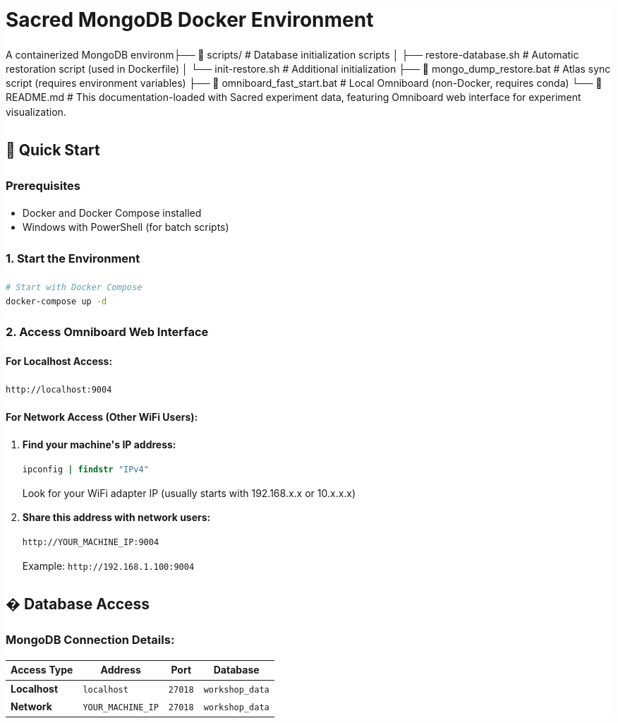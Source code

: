 # Sacred MongoDB Docker Environment

A containerized MongoDB environm├── 📁 scripts/                # Database initialization scripts
│   ├── restore-database.sh    # Automatic restoration script (used in Dockerfile)
│   └── init-restore.sh        # Additional initialization
├── 🔄 mongo_dump_restore.bat  # Atlas sync script (requires environment variables)
├── 📱 omniboard_fast_start.bat # Local Omniboard (non-Docker, requires conda)
└── 📄 README.md               # This documentation-loaded with Sacred experiment data, featuring Omniboard web interface for experiment visualization.

## 🚀 Quick Start

### Prerequisites
- Docker and Docker Compose installed
- Windows with PowerShell (for batch scripts)

### 1. Start the Environment
```bash
# Start with Docker Compose
docker-compose up -d
```

### 2. Access Omniboard Web Interface

#### **For Localhost Access:**
```
http://localhost:9004
```

#### **For Network Access (Other WiFi Users):**
1. **Find your machine's IP address:**
   ```cmd
   ipconfig | findstr "IPv4"
   ```
   Look for your WiFi adapter IP (usually starts with 192.168.x.x or 10.x.x.x)

2. **Share this address with network users:**
   ```
   http://YOUR_MACHINE_IP:9004
   ```
   Example: `http://192.168.1.100:9004`

## � Database Access

### **MongoDB Connection Details:**

| Access Type | Address | Port | Database |
|-------------|---------|------|----------|
| **Localhost** | `localhost` | `27018` | `workshop_data` |
| **Network** | `YOUR_MACHINE_IP` | `27018` | `workshop_data` |
